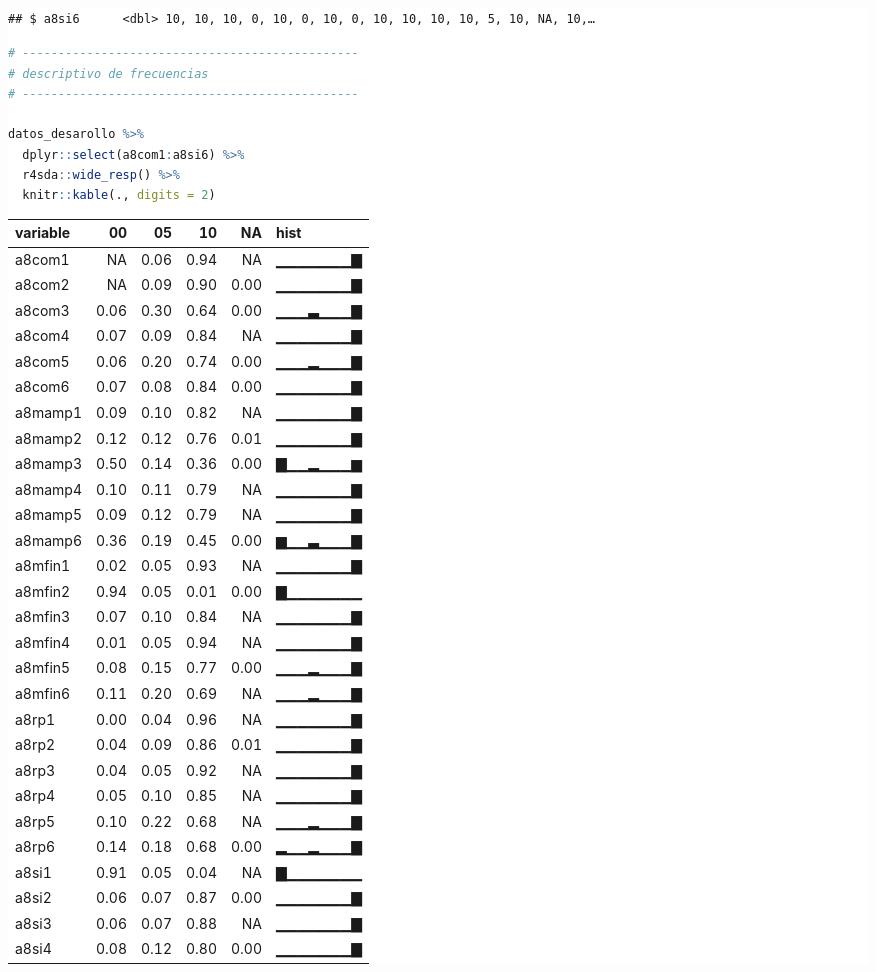     ## $ a8si6      <dbl> 10, 10, 10, 0, 10, 0, 10, 0, 10, 10, 10, 10, 5, 10, NA, 10,…

``` r
# -----------------------------------------------
# descriptivo de frecuencias
# -----------------------------------------------

datos_desarollo %>%
  dplyr::select(a8com1:a8si6) %>%
  r4sda::wide_resp() %>%
  knitr::kable(., digits = 2)
```

| variable |   00 |   05 |   10 |   NA | hist     |
|:---------|-----:|-----:|-----:|-----:|:---------|
| a8com1   |   NA | 0.06 | 0.94 |   NA | ▁▁▁▁▁▁▁▇ |
| a8com2   |   NA | 0.09 | 0.90 | 0.00 | ▁▁▁▁▁▁▁▇ |
| a8com3   | 0.06 | 0.30 | 0.64 | 0.00 | ▁▁▁▃▁▁▁▇ |
| a8com4   | 0.07 | 0.09 | 0.84 |   NA | ▁▁▁▁▁▁▁▇ |
| a8com5   | 0.06 | 0.20 | 0.74 | 0.00 | ▁▁▁▂▁▁▁▇ |
| a8com6   | 0.07 | 0.08 | 0.84 | 0.00 | ▁▁▁▁▁▁▁▇ |
| a8mamp1  | 0.09 | 0.10 | 0.82 |   NA | ▁▁▁▁▁▁▁▇ |
| a8mamp2  | 0.12 | 0.12 | 0.76 | 0.01 | ▁▁▁▁▁▁▁▇ |
| a8mamp3  | 0.50 | 0.14 | 0.36 | 0.00 | ▇▁▁▂▁▁▁▆ |
| a8mamp4  | 0.10 | 0.11 | 0.79 |   NA | ▁▁▁▁▁▁▁▇ |
| a8mamp5  | 0.09 | 0.12 | 0.79 |   NA | ▁▁▁▁▁▁▁▇ |
| a8mamp6  | 0.36 | 0.19 | 0.45 | 0.00 | ▆▁▁▃▁▁▁▇ |
| a8mfin1  | 0.02 | 0.05 | 0.93 |   NA | ▁▁▁▁▁▁▁▇ |
| a8mfin2  | 0.94 | 0.05 | 0.01 | 0.00 | ▇▁▁▁▁▁▁▁ |
| a8mfin3  | 0.07 | 0.10 | 0.84 |   NA | ▁▁▁▁▁▁▁▇ |
| a8mfin4  | 0.01 | 0.05 | 0.94 |   NA | ▁▁▁▁▁▁▁▇ |
| a8mfin5  | 0.08 | 0.15 | 0.77 | 0.00 | ▁▁▁▂▁▁▁▇ |
| a8mfin6  | 0.11 | 0.20 | 0.69 |   NA | ▁▁▁▂▁▁▁▇ |
| a8rp1    | 0.00 | 0.04 | 0.96 |   NA | ▁▁▁▁▁▁▁▇ |
| a8rp2    | 0.04 | 0.09 | 0.86 | 0.01 | ▁▁▁▁▁▁▁▇ |
| a8rp3    | 0.04 | 0.05 | 0.92 |   NA | ▁▁▁▁▁▁▁▇ |
| a8rp4    | 0.05 | 0.10 | 0.85 |   NA | ▁▁▁▁▁▁▁▇ |
| a8rp5    | 0.10 | 0.22 | 0.68 |   NA | ▁▁▁▂▁▁▁▇ |
| a8rp6    | 0.14 | 0.18 | 0.68 | 0.00 | ▂▁▁▂▁▁▁▇ |
| a8si1    | 0.91 | 0.05 | 0.04 |   NA | ▇▁▁▁▁▁▁▁ |
| a8si2    | 0.06 | 0.07 | 0.87 | 0.00 | ▁▁▁▁▁▁▁▇ |
| a8si3    | 0.06 | 0.07 | 0.88 |   NA | ▁▁▁▁▁▁▁▇ |
| a8si4    | 0.08 | 0.12 | 0.80 | 0.00 | ▁▁▁▁▁▁▁▇ |